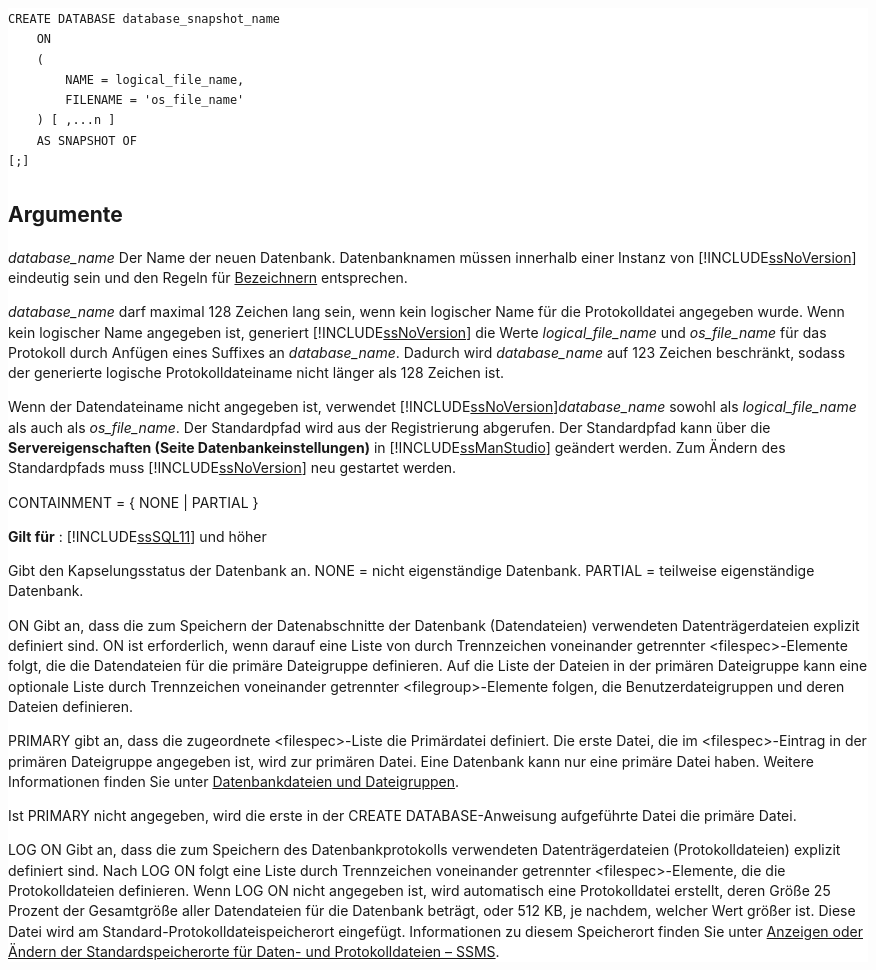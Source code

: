 ```syntaxsql
CREATE DATABASE database_snapshot_name
    ON
    (
        NAME = logical_file_name,
        FILENAME = 'os_file_name'
    ) [ ,...n ]
    AS SNAPSHOT OF
[;]
```

## <a name="arguments"></a>Argumente

*database_name* Der Name der neuen Datenbank. Datenbanknamen müssen innerhalb einer Instanz von [!INCLUDE[ssNoVersion](../../includes/ssnoversion-md.md)] eindeutig sein und den Regeln für [Bezeichnern](../../relational-databases/databases/database-identifiers.md) entsprechen.

*database_name* darf maximal 128 Zeichen lang sein, wenn kein logischer Name für die Protokolldatei angegeben wurde. Wenn kein logischer Name angegeben ist, generiert [!INCLUDE[ssNoVersion](../../includes/ssnoversion-md.md)] die Werte *logical_file_name* und *os_file_name* für das Protokoll durch Anfügen eines Suffixes an *database_name*. Dadurch wird *database_name* auf 123 Zeichen beschränkt, sodass der generierte logische Protokolldateiname nicht länger als 128 Zeichen ist.

Wenn der Datendateiname nicht angegeben ist, verwendet [!INCLUDE[ssNoVersion](../../includes/ssnoversion-md.md)]*database_name* sowohl als *logical_file_name* als auch als *os_file_name*. Der Standardpfad wird aus der Registrierung abgerufen. Der Standardpfad kann über die **Servereigenschaften (Seite Datenbankeinstellungen)** in [!INCLUDE[ssManStudio](../../includes/ssmanstudio-md.md)] geändert werden. Zum Ändern des Standardpfads muss [!INCLUDE[ssNoVersion](../../includes/ssnoversion-md.md)] neu gestartet werden.

CONTAINMENT = { NONE | PARTIAL }

**Gilt für** : [!INCLUDE[ssSQL11](../../includes/sssql11-md.md)] und höher

Gibt den Kapselungsstatus der Datenbank an. NONE = nicht eigenständige Datenbank. PARTIAL = teilweise eigenständige Datenbank.

ON Gibt an, dass die zum Speichern der Datenabschnitte der Datenbank (Datendateien) verwendeten Datenträgerdateien explizit definiert sind. ON ist erforderlich, wenn darauf eine Liste von durch Trennzeichen voneinander getrennter \<filespec>-Elemente folgt, die die Datendateien für die primäre Dateigruppe definieren. Auf die Liste der Dateien in der primären Dateigruppe kann eine optionale Liste durch Trennzeichen voneinander getrennter \<filegroup>-Elemente folgen, die Benutzerdateigruppen und deren Dateien definieren.

PRIMARY gibt an, dass die zugeordnete \<filespec>-Liste die Primärdatei definiert. Die erste Datei, die im \<filespec>-Eintrag in der primären Dateigruppe angegeben ist, wird zur primären Datei. Eine Datenbank kann nur eine primäre Datei haben. Weitere Informationen finden Sie unter [Datenbankdateien und Dateigruppen](../../relational-databases/databases/database-files-and-filegroups.md).

Ist PRIMARY nicht angegeben, wird die erste in der CREATE DATABASE-Anweisung aufgeführte Datei die primäre Datei.

LOG ON Gibt an, dass die zum Speichern des Datenbankprotokolls verwendeten Datenträgerdateien (Protokolldateien) explizit definiert sind. Nach LOG ON folgt eine Liste durch Trennzeichen voneinander getrennter \<filespec>-Elemente, die die Protokolldateien definieren. Wenn LOG ON nicht angegeben ist, wird automatisch eine Protokolldatei erstellt, deren Größe 25 Prozent der Gesamtgröße aller Datendateien für die Datenbank beträgt, oder 512 KB, je nachdem, welcher Wert größer ist. Diese Datei wird am Standard-Protokolldateispeicherort eingefügt. Informationen zu diesem Speicherort finden Sie unter [Anzeigen oder Ändern der Standardspeicherorte für Daten- und Protokolldateien – SSMS](../../database-engine/configure-windows/view-or-change-the-default-locations-for-data-and-log-files.md).
